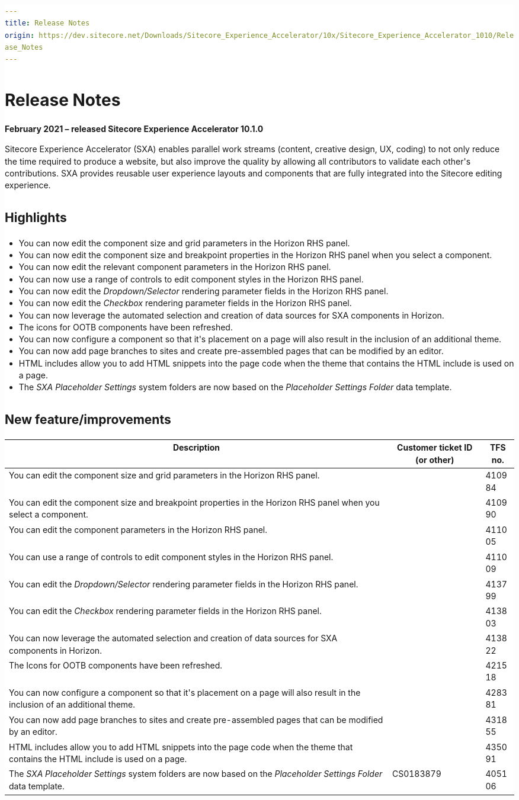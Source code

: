 ```yaml
---
title: Release Notes
origin: https://dev.sitecore.net/Downloads/Sitecore_Experience_Accelerator/10x/Sitecore_Experience_Accelerator_1010/Release_Notes
---
```



Release Notes
=============

**February 2021 – released Sitecore Experience Accelerator 10.1.0**

Sitecore Experience Accelerator (SXA) enables parallel work streams (content, creative design, UX, coding) to not only reduce the time required to produce a website, but also improve the quality by allowing all contributors to validate each other's contributions. SXA provides reusable user experience layouts and components that are fully integrated into the Sitecore editing experience.

Highlights
----------

*   You can now edit the component size and grid parameters in the Horizon RHS panel.
*   You can now edit the component size and breakpoint properties in the Horizon RHS panel when you select a component.
*   You can now edit the relevant component parameters in the Horizon RHS panel.
*   You can now use a range of controls to edit component styles in the Horizon RHS panel.
*   You can now edit the _Dropdown/Selector_ rendering parameter fields in the Horizon RHS panel.
*   You can now edit the _Checkbox_ rendering parameter fields in the Horizon RHS panel.
*   You can now leverage the automated selection and creation of data sources for SXA components in Horizon.
*   The icons for OOTB components have been refreshed.
*   You can now configure a component so that it's placement on a page will also result in the inclusion of an additional theme.
*   You can now add page branches to sites and create pre-assembled pages that can be modified by an editor.
*   HTML includes allow you to add HTML snippets into the page code when the theme that contains the HTML include is used on a page.
*   The _SXA Placeholder Settings_ system folders are now based on the _Placeholder Settings Folder_ data template.

New feature/improvements
------------------------

| Description | Customer ticket ID (or other) | TFS no. |
| --- | --- | --- |
| You can edit the component size and grid parameters in the Horizon RHS panel. |  | 410984 |
| You can edit the component size and breakpoint properties in the Horizon RHS panel when you select a component. |  | 410990 |
| You can edit the component parameters in the Horizon RHS panel. |  | 411005 |
| You can use a range of controls to edit component styles in the Horizon RHS panel. |  | 411009 |
| You can edit the _Dropdown/Selector_ rendering parameter fields in the Horizon RHS panel. |  | 413799 |
| You can edit the _Checkbox_ rendering parameter fields in the Horizon RHS panel. |  | 413803 |
| You can now leverage the automated selection and creation of data sources for SXA components in Horizon. |  | 413822 |
| The Icons for OOTB components have been refreshed. |  | 421518 |
| ​​​You can now configure a component so that it's placement on a page will also result in the inclusion of an additional theme. |  | 428381 |
| You can now add page branches to sites and create pre-assembled pages that can be modified by an editor. |  | 431855 |
| ​​​HTML includes allow you to add HTML snippets into the page code when the theme that contains the HTML include is used on a page. |  | 435091 |
| The _SXA Placeholder Settings_ system folders are now based on the _Placeholder Settings Folder_ data template. | CS0183879 | 405106 |